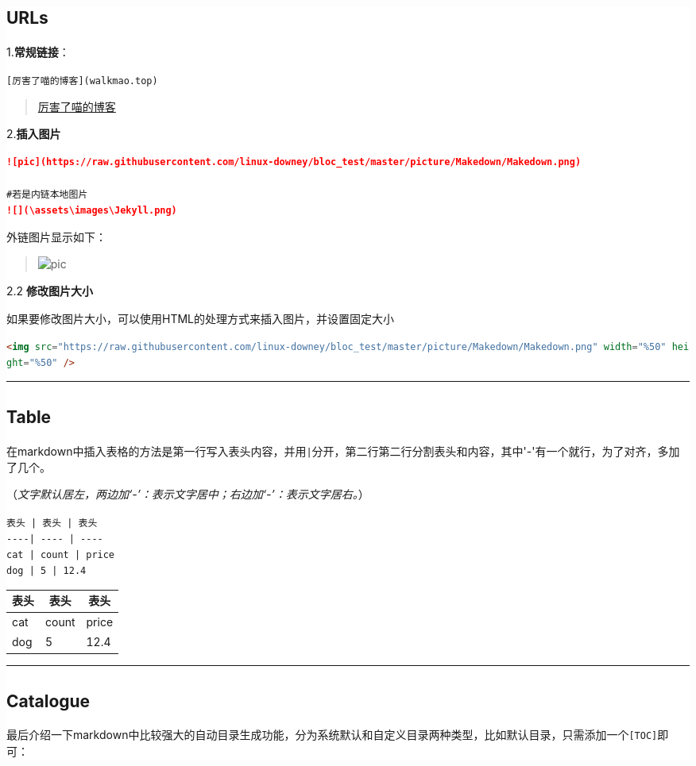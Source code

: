 
## URLs

1.**常规链接**：

`[厉害了喵的博客](walkmao.top)`

> [厉害了喵的博客](walkmao.top)

2.**插入图片**

```markdown
![pic](https://raw.githubusercontent.com/linux-downey/bloc_test/master/picture/Makedown/Makedown.png)

#若是内链本地图片
![](\assets\images\Jekyll.png)
```

外链图片显示如下：

> ![pic](https://raw.githubusercontent.com/linux-downey/bloc_test/master/picture/Makedown/Makedown.png)

2.2 **修改图片大小**

如果要修改图片大小，可以使用HTML的处理方式来插入图片，并设置固定大小

```html
<img src="https://raw.githubusercontent.com/linux-downey/bloc_test/master/picture/Makedown/Makedown.png" width="%50" height="%50" />
```

---

## Table

在markdown中插入表格的方法是第一行写入表头内容，并用`|`分开，第二行第二行分割表头和内容，其中'-'有一个就行，为了对齐，多加了几个。

（*文字默认居左，两边加‘-’：表示文字居中；右边加‘-’：表示文字居右。*）

```markdown
表头 | 表头 | 表头
----| ---- | ----
cat | count | price
dog | 5 | 12.4
```

表头 | 表头 | 表头
----| ---- | ----
cat | count | price
dog | 5 | 12.4

---

## Catalogue

最后介绍一下markdown中比较强大的自动目录生成功能，分为系统默认和自定义目录两种类型，比如默认目录，只需添加一个`[TOC]`即可：
